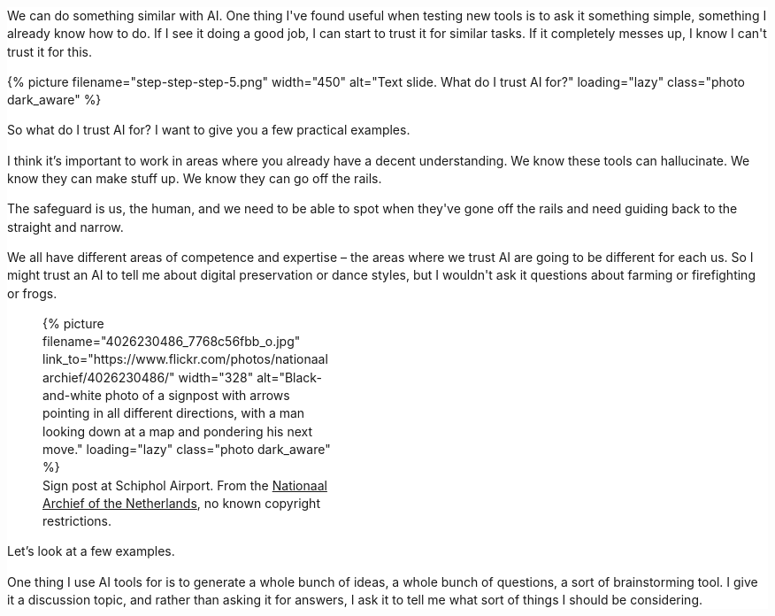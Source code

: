 We can do something similar with AI.
One thing I've found useful when testing new tools is to ask it something simple, something I already know how to do.
If I see it doing a good job, I can start to trust it for similar tasks.
If it completely messes up, I know I can't trust it for this.

{%
  picture
  filename="step-step-step-5.png"
  width="450"
  alt="Text slide. What do I trust AI for?"
  loading="lazy"
  class="photo dark_aware"
%}

So what do I trust AI for?
I want to give you a few practical examples.

I think it’s important to work in areas where you already have a decent understanding.
We know these tools can hallucinate.
We know they can make stuff up.
We know they can go off the rails.

The safeguard is us, the human, and we need to be able to spot when they've gone off the rails and need guiding back to the straight and narrow.

We all have different areas of competence and expertise – the areas where we trust AI are going to be different for each us.
So I might trust an AI to tell me about digital preservation or dance styles, but I wouldn't ask it questions about farming or firefighting or frogs.

<figure style="width: 328px">
  {%
    picture
    filename="4026230486_7768c56fbb_o.jpg"
    link_to="https://www.flickr.com/photos/nationaalarchief/4026230486/"
    width="328"
    alt="Black-and-white photo of a signpost with arrows pointing in all different directions, with a man looking down at a map and pondering his next move."
    loading="lazy"
    class="photo dark_aware"
  %}
  <figcaption>
    Sign post at Schiphol Airport.
    From the <a href="https://www.flickr.com/photos/nationaalarchief/4026230486/">Nationaal Archief of the Netherlands</a>, no known copyright restrictions.
  </figcaption>
</figure>

Let’s look at a few examples.

One thing I use AI tools for is to generate a whole bunch of ideas, a whole bunch of questions, a sort of brainstorming tool.
I give it a discussion topic, and rather than asking it for answers, I ask it to tell me what sort of things I should be considering.
